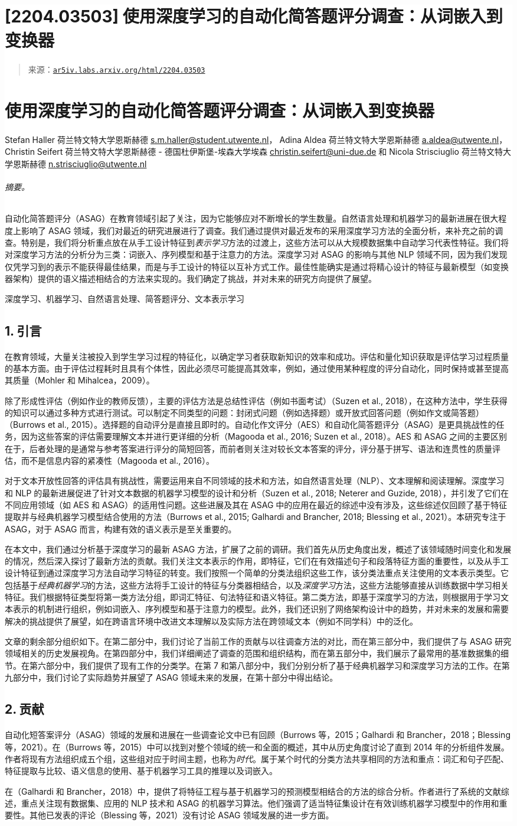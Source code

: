 

# [2204.03503] 使用深度学习的自动化简答题评分调查：从词嵌入到变换器

> 来源：[`ar5iv.labs.arxiv.org/html/2204.03503`](https://ar5iv.labs.arxiv.org/html/2204.03503)

# 使用深度学习的自动化简答题评分调查：从词嵌入到变换器

Stefan Haller 荷兰特文特大学恩斯赫德 s.m.haller@student.utwente.nl， Adina Aldea 荷兰特文特大学恩斯赫德 a.aldea@utwente.nl， Christin Seifert 荷兰特文特大学恩斯赫德 - 德国杜伊斯堡-埃森大学埃森 christin.seifert@uni-due.de 和 Nicola Strisciuglio 荷兰特文特大学恩斯赫德 n.strisciuglio@utwente.nl

###### 摘要。

自动化简答题评分（ASAG）在教育领域引起了关注，因为它能够应对不断增长的学生数量。自然语言处理和机器学习的最新进展在很大程度上影响了 ASAG 领域，我们对最近的研究进展进行了调查。我们通过提供对最近发布的采用深度学习方法的全面分析，来补充之前的调查。特别是，我们将分析重点放在从手工设计特征到*表示学习*方法的过渡上，这些方法可以从大规模数据集中自动学习代表性特征。我们将对深度学习方法的分析分为三类：词嵌入、序列模型和基于注意力的方法。深度学习对 ASAG 的影响与其他 NLP 领域不同，因为我们发现仅凭学习到的表示不能获得最佳结果，而是与手工设计的特征以互补方式工作。最佳性能确实是通过将精心设计的特征与最新模型（如变换器架构）提供的语义描述相结合的方法来实现的。我们确定了挑战，并对未来的研究方向提供了展望。

深度学习、机器学习、自然语言处理、简答题评分、文本表示学习

## 1\. 引言

在教育领域，大量关注被投入到学生学习过程的特征化，以确定学习者获取新知识的效率和成功。评估和量化知识获取是评估学习过程质量的基本方面。由于评估过程耗时且具有个体性，因此必须尽可能提高其效率，例如，通过使用某种程度的评分自动化，同时保持或甚至提高其质量（Mohler 和 Mihalcea，2009）。

除了形成性评估（例如作业的教师反馈），主要的评估方法是总结性评估（例如书面考试）（Suzen et al., 2018），在这种方法中，学生获得的知识可以通过多种方式进行测试。可以制定不同类型的问题：封闭式问题（例如选择题）或开放式回答问题（例如作文或简答题）（Burrows et al., 2015）。选择题的自动评分是直接且即时的。自动化作文评分（AES）和自动化简答题评分（ASAG）是更具挑战性的任务，因为这些答案的评估需要理解文本并进行更详细的分析（Magooda et al., 2016; Suzen et al., 2018）。AES 和 ASAG 之间的主要区别在于，后者处理的是通常与参考答案进行评分的简短回答，而前者则关注对较长文本答案的评分，评分基于拼写、语法和连贯性的质量评估，而不是信息内容的紧凑性（Magooda et al., 2016）。

对于文本开放性回答的评估具有挑战性，需要运用来自不同领域的技术和方法，如自然语言处理（NLP）、文本理解和阅读理解。深度学习和 NLP 的最新进展促进了针对文本数据的机器学习模型的设计和分析（Suzen et al., 2018; Neterer and Guzide, 2018），并引发了它们在不同应用领域（如 AES 和 ASAG）的适用性问题。这些进展及其在 ASAG 中的应用在最近的综述中没有涉及，这些综述仅回顾了基于特征提取并与经典机器学习模型结合使用的方法（Burrows et al., 2015; Galhardi and Brancher, 2018; Blessing et al., 2021）。本研究专注于 ASAG，对于 ASAG 而言，构建有效的语义表示是至关重要的。

在本文中，我们通过分析基于深度学习的最新 ASAG 方法，扩展了之前的调研。我们首先从历史角度出发，概述了该领域随时间变化和发展的情况，然后深入探讨了最新方法的贡献。我们关注文本表示的作用，即特征，它们在有效描述句子和段落特征方面的重要性，以及从手工设计特征到通过深度学习方法自动学习特征的转变。我们按照一个简单的分类法组织这些工作，该分类法重点关注使用的文本表示类型。它包括基于*经典机器学习*的方法，这些方法将手工设计的特征与分类器相结合，以及*深度学习*方法，这些方法能够直接从训练数据中学习相关特征。我们根据特征类型将第一类方法分组，即词汇特征、句法特征和语义特征。第二类方法，即基于深度学习的方法，则根据用于学习文本表示的机制进行组织，例如词嵌入、序列模型和基于注意力的模型。此外，我们还识别了网络架构设计中的趋势，并对未来的发展和需要解决的挑战提供了展望，如在跨语言环境中改进文本理解以及实际方法在跨领域文本（例如不同学科）中的泛化。

文章的剩余部分组织如下。在第二部分中，我们讨论了当前工作的贡献与以往调查方法的对比，而在第三部分中，我们提供了与 ASAG 研究领域相关的历史发展视角。在第四部分中，我们详细阐述了调查的范围和组织结构，而在第五部分中，我们展示了最常用的基准数据集的细节。在第六部分中，我们提供了现有工作的分类学。在第 7 和第八部分中，我们分别分析了基于经典机器学习和深度学习方法的工作。在第九部分中，我们讨论了实际趋势并展望了 ASAG 领域未来的发展，在第十部分中得出结论。

## 2\. 贡献

自动化短答案评分（ASAG）领域的发展和进展在一些调查论文中已有回顾（Burrows 等，2015；Galhardi 和 Brancher，2018；Blessing 等，2021）。在（Burrows 等，2015）中可以找到对整个领域的统一和全面的概述，其中从历史角度讨论了直到 2014 年的分析组件发展。作者将现有方法组织成五个组，这些组对应于时间主题，也称为*时代*。属于某个时代的分类方法共享相同的方法和重点：词汇和句子匹配、特征提取与比较、语义信息的使用、基于机器学习工具的推理以及词嵌入。

在（Galhardi 和 Brancher，2018）中，提供了将特征工程与基于机器学习的预测模型相结合的方法的综合分析。作者进行了系统的文献综述，重点关注现有数据集、应用的 NLP 技术和 ASAG 的机器学习算法。他们强调了适当特征集设计在有效训练机器学习模型中的作用和重要性。其他已发表的评论（Blessing 等，2021）没有讨论 ASAG 领域发展的进一步方面。
